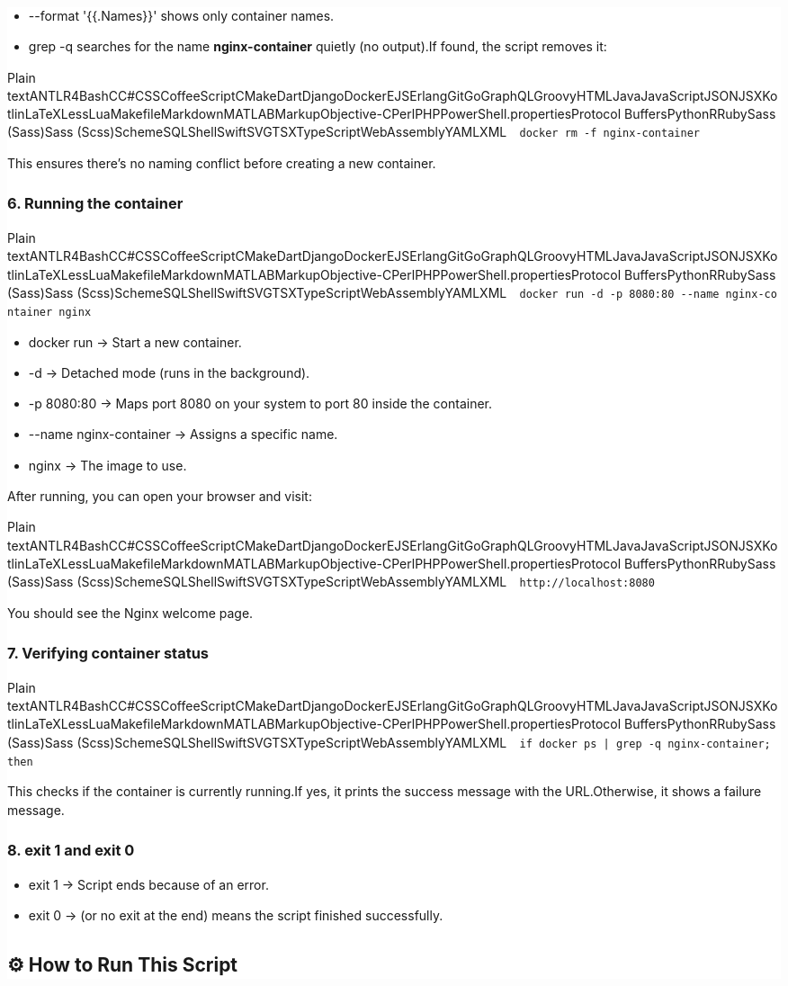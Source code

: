 *   \--format '{{.Names}}' shows only container names.
    
*   grep -q searches for the name **nginx-container** quietly (no output).If found, the script removes it:
    

Plain textANTLR4BashCC#CSSCoffeeScriptCMakeDartDjangoDockerEJSErlangGitGoGraphQLGroovyHTMLJavaJavaScriptJSONJSXKotlinLaTeXLessLuaMakefileMarkdownMATLABMarkupObjective-CPerlPHPPowerShell.propertiesProtocol BuffersPythonRRubySass (Sass)Sass (Scss)SchemeSQLShellSwiftSVGTSXTypeScriptWebAssemblyYAMLXML`   docker rm -f nginx-container   `

This ensures there’s no naming conflict before creating a new container.

### 6\. Running the container

Plain textANTLR4BashCC#CSSCoffeeScriptCMakeDartDjangoDockerEJSErlangGitGoGraphQLGroovyHTMLJavaJavaScriptJSONJSXKotlinLaTeXLessLuaMakefileMarkdownMATLABMarkupObjective-CPerlPHPPowerShell.propertiesProtocol BuffersPythonRRubySass (Sass)Sass (Scss)SchemeSQLShellSwiftSVGTSXTypeScriptWebAssemblyYAMLXML`   docker run -d -p 8080:80 --name nginx-container nginx   `

*   docker run → Start a new container.
    
*   \-d → Detached mode (runs in the background).
    
*   \-p 8080:80 → Maps port 8080 on your system to port 80 inside the container.
    
*   \--name nginx-container → Assigns a specific name.
    
*   nginx → The image to use.
    

After running, you can open your browser and visit:

Plain textANTLR4BashCC#CSSCoffeeScriptCMakeDartDjangoDockerEJSErlangGitGoGraphQLGroovyHTMLJavaJavaScriptJSONJSXKotlinLaTeXLessLuaMakefileMarkdownMATLABMarkupObjective-CPerlPHPPowerShell.propertiesProtocol BuffersPythonRRubySass (Sass)Sass (Scss)SchemeSQLShellSwiftSVGTSXTypeScriptWebAssemblyYAMLXML`   http://localhost:8080   `

You should see the Nginx welcome page.

### 7\. Verifying container status

Plain textANTLR4BashCC#CSSCoffeeScriptCMakeDartDjangoDockerEJSErlangGitGoGraphQLGroovyHTMLJavaJavaScriptJSONJSXKotlinLaTeXLessLuaMakefileMarkdownMATLABMarkupObjective-CPerlPHPPowerShell.propertiesProtocol BuffersPythonRRubySass (Sass)Sass (Scss)SchemeSQLShellSwiftSVGTSXTypeScriptWebAssemblyYAMLXML`   if docker ps | grep -q nginx-container; then   `

This checks if the container is currently running.If yes, it prints the success message with the URL.Otherwise, it shows a failure message.

### 8\. exit 1 and exit 0

*   exit 1 → Script ends because of an error.
    
*   exit 0 → (or no exit at the end) means the script finished successfully.
    

⚙️ **How to Run This Script**
-----------------------------
